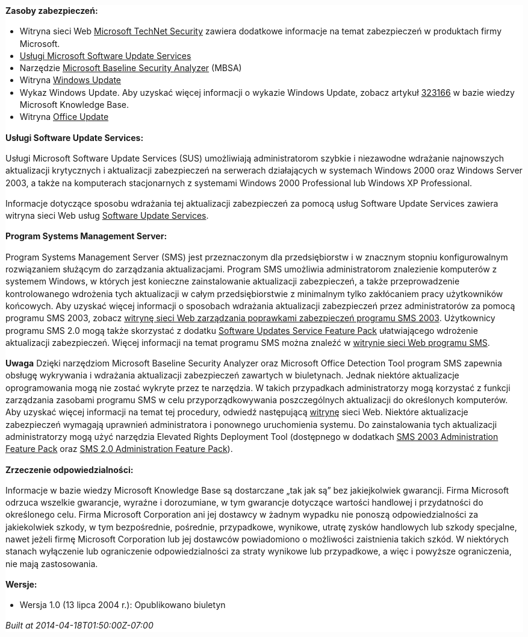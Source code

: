 **Zasoby zabezpieczeń:**

-   Witryna sieci Web [Microsoft TechNet Security](http://go.microsoft.com/fwlink/?linkid=21132) zawiera dodatkowe informacje na temat zabezpieczeń w produktach firmy Microsoft.
-   [Usługi Microsoft Software Update Services](http://go.microsoft.com/fwlink/?linkid=21133)
-   Narzędzie [Microsoft Baseline Security Analyzer](http://go.microsoft.com/fwlink/?linkid=21134) (MBSA)
-   Witryna [Windows Update](http://go.microsoft.com/fwlink/?linkid=21130)
-   Wykaz Windows Update. Aby uzyskać więcej informacji o wykazie Windows Update, zobacz artykuł [323166](http://support.microsoft.com/default.aspx?scid=kb;en-us;323166) w bazie wiedzy Microsoft Knowledge Base.
-   Witryna [Office Update](http://go.microsoft.com/fwlink/?linkid=21135)

**Usługi Software Update Services:**

Usługi Microsoft Software Update Services (SUS) umożliwiają administratorom szybkie i niezawodne wdrażanie najnowszych aktualizacji krytycznych i aktualizacji zabezpieczeń na serwerach działających w systemach Windows 2000 oraz Windows Server 2003, a także na komputerach stacjonarnych z systemami Windows 2000 Professional lub Windows XP Professional.

Informacje dotyczące sposobu wdrażania tej aktualizacji zabezpieczeń za pomocą usług Software Update Services zawiera witryna sieci Web usług [Software Update Services](http://go.microsoft.com/fwlink/?linkid=21133).

**Program Systems Management Server:**

Program Systems Management Server (SMS) jest przeznaczonym dla przedsiębiorstw i w znacznym stopniu konfigurowalnym rozwiązaniem służącym do zarządzania aktualizacjami. Program SMS umożliwia administratorom znalezienie komputerów z systemem Windows, w których jest konieczne zainstalowanie aktualizacji zabezpieczeń, a także przeprowadzenie kontrolowanego wdrożenia tych aktualizacji w całym przedsiębiorstwie z minimalnym tylko zakłócaniem pracy użytkowników końcowych. Aby uzyskać więcej informacji o sposobach wdrażania aktualizacji zabezpieczeń przez administratorów za pomocą programu SMS 2003, zobacz [witrynę sieci Web zarządzania poprawkami zabezpieczeń programu SMS 2003](http://www.microsoft.com/smserver/evaluation/capabilities/patch.asp). Użytkownicy programu SMS 2.0 mogą także skorzystać z dodatku [Software Updates Service Feature Pack](http://www.microsoft.com/smserver/downloads/20/featurepacks/suspack/) ułatwiającego wdrożenie aktualizacji zabezpieczeń. Więcej informacji na temat programu SMS można znaleźć w [witrynie sieci Web programu SMS](http://go.microsoft.com/fwlink/?linkid=21158).

**Uwaga** Dzięki narzędziom Microsoft Baseline Security Analyzer oraz Microsoft Office Detection Tool program SMS zapewnia obsługę wykrywania i wdrażania aktualizacji zabezpieczeń zawartych w biuletynach. Jednak niektóre aktualizacje oprogramowania mogą nie zostać wykryte przez te narzędzia. W takich przypadkach administratorzy mogą korzystać z funkcji zarządzania zasobami programu SMS w celu przyporządkowywania poszczególnych aktualizacji do określonych komputerów. Aby uzyskać więcej informacji na temat tej procedury, odwiedź następującą [witrynę](http://www.microsoft.com/technet/prodtechnol/sms/sms2003/patchupdate.mspx) sieci Web. Niektóre aktualizacje zabezpieczeń wymagają uprawnień administratora i ponownego uruchomienia systemu. Do zainstalowania tych aktualizacji administratorzy mogą użyć narzędzia Elevated Rights Deployment Tool (dostępnego w dodatkach [SMS 2003 Administration Feature Pack](http://www.microsoft.com/smserver/downloads/2003/adminpack.asp) oraz [SMS 2.0 Administration Feature Pack](http://www.microsoft.com/smserver/downloads/20/featurepacks/adminpack/)).

**Zrzeczenie odpowiedzialności:**

Informacje w bazie wiedzy Microsoft Knowledge Base są dostarczane „tak jak są” bez jakiejkolwiek gwarancji. Firma Microsoft odrzuca wszelkie gwarancje, wyraźne i dorozumiane, w tym gwarancje dotyczące wartości handlowej i przydatności do określonego celu. Firma Microsoft Corporation ani jej dostawcy w żadnym wypadku nie ponoszą odpowiedzialności za jakiekolwiek szkody, w tym bezpośrednie, pośrednie, przypadkowe, wynikowe, utratę zysków handlowych lub szkody specjalne, nawet jeżeli firmę Microsoft Corporation lub jej dostawców powiadomiono o możliwości zaistnienia takich szkód. W niektórych stanach wyłączenie lub ograniczenie odpowiedzialności za straty wynikowe lub przypadkowe, a więc i powyższe ograniczenia, nie mają zastosowania.

**Wersje:**

-   Wersja 1.0 (13 lipca 2004 r.): Opublikowano biuletyn

*Built at 2014-04-18T01:50:00Z-07:00*
